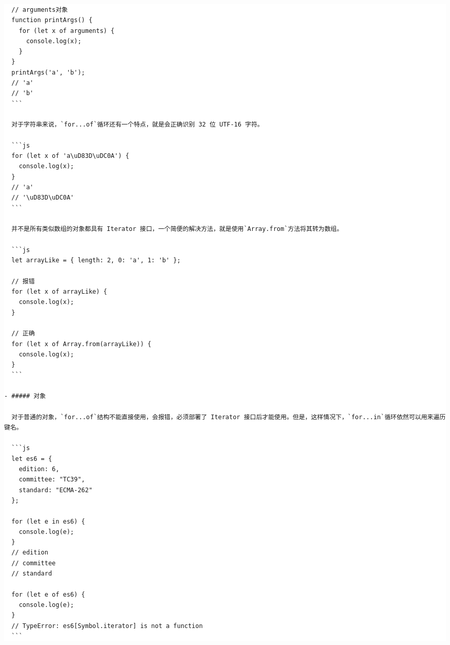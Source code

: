       // arguments对象
      function printArgs() {
        for (let x of arguments) {
          console.log(x);
        }
      }
      printArgs('a', 'b');
      // 'a'
      // 'b'
      ```

      对于字符串来说，`for...of`循环还有一个特点，就是会正确识别 32 位 UTF-16 字符。
  
      ```js
      for (let x of 'a\uD83D\uDC0A') {
        console.log(x);
      }
      // 'a'
      // '\uD83D\uDC0A'
      ```

      并不是所有类似数组的对象都具有 Iterator 接口，一个简便的解决方法，就是使用`Array.from`方法将其转为数组。
  
      ```js
      let arrayLike = { length: 2, 0: 'a', 1: 'b' };
      
      // 报错
      for (let x of arrayLike) {
        console.log(x);
      }
      
      // 正确
      for (let x of Array.from(arrayLike)) {
        console.log(x);
      }
      ```

    - ##### 对象

      对于普通的对象，`for...of`结构不能直接使用，会报错，必须部署了 Iterator 接口后才能使用。但是，这样情况下，`for...in`循环依然可以用来遍历键名。
  
      ```js
      let es6 = {
        edition: 6,
        committee: "TC39",
        standard: "ECMA-262"
      };
      
      for (let e in es6) {
        console.log(e);
      }
      // edition
      // committee
      // standard
      
      for (let e of es6) {
        console.log(e);
      }
      // TypeError: es6[Symbol.iterator] is not a function
      ```
